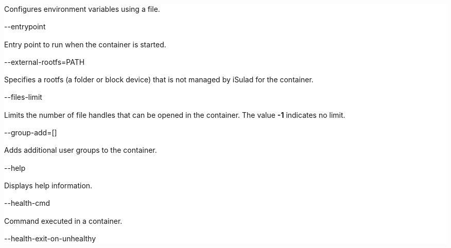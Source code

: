<td class="cellrowborder" valign="top"><p id="en-us_topic_0182207107_p101911950112"><a name="en-us_topic_0182207107_p101911950112"></a><a name="en-us_topic_0182207107_p101911950112"></a>Configures environment variables using a file.</p>
</td>
</tr>
<tr id="en-us_topic_0182207107_row1761474115819"><td class="cellrowborder" valign="top"><p id="en-us_topic_0182207107_p13614174115812"><a name="en-us_topic_0182207107_p13614174115812"></a><a name="en-us_topic_0182207107_p13614174115812"></a>--entrypoint</p>
</td>
<td class="cellrowborder" valign="top"><p id="en-us_topic_0182207107_p136851321239"><a name="en-us_topic_0182207107_p136851321239"></a><a name="en-us_topic_0182207107_p136851321239"></a>Entry point to run when the container is started.</p>
</td>
</tr>
<tr id="en-us_topic_0182207107_row84421230185918"><td class="cellrowborder" valign="top"><p id="en-us_topic_0182207107_p24421330125913"><a name="en-us_topic_0182207107_p24421330125913"></a><a name="en-us_topic_0182207107_p24421330125913"></a>--external-rootfs=PATH</p>
</td>
<td class="cellrowborder" valign="top"><p id="en-us_topic_0182207107_p176851721939"><a name="en-us_topic_0182207107_p176851721939"></a><a name="en-us_topic_0182207107_p176851721939"></a>Specifies a rootfs (a folder or block device) that is not managed by iSulad for the container.</p>
</td>
</tr>
<tr id="en-us_topic_0182207107_row1085023833511"><td class="cellrowborder" valign="top"><p id="en-us_topic_0182207107_p198519380358"><a name="en-us_topic_0182207107_p198519380358"></a><a name="en-us_topic_0182207107_p198519380358"></a>--files-limit</p>
</td>
<td class="cellrowborder" valign="top"><p id="en-us_topic_0182207107_p085115384358"><a name="en-us_topic_0182207107_p085115384358"></a><a name="en-us_topic_0182207107_p085115384358"></a>Limits the number of file handles that can be opened in the container. The value <strong id="en-us_topic_0182207107_b05111729153618"><a name="en-us_topic_0182207107_b05111729153618"></a><a name="en-us_topic_0182207107_b05111729153618"></a>-1</strong> indicates no limit.</p>
</td>
</tr>
<tr id="en-us_topic_0182207107_row1295325111472"><td class="cellrowborder" valign="top"><p id="en-us_topic_0182207107_p20395344714"><a name="en-us_topic_0182207107_p20395344714"></a><a name="en-us_topic_0182207107_p20395344714"></a>--group-add=[]</p>
</td>
<td class="cellrowborder" valign="top"><p id="en-us_topic_0182207107_p2365313470"><a name="en-us_topic_0182207107_p2365313470"></a><a name="en-us_topic_0182207107_p2365313470"></a>Adds additional user groups to the container.</p>
</td>
</tr>
<tr id="en-us_topic_0182207107_row49051865195"><td class="cellrowborder" valign="top"><p id="en-us_topic_0182207107_p16905146161917"><a name="en-us_topic_0182207107_p16905146161917"></a><a name="en-us_topic_0182207107_p16905146161917"></a>--help</p>
</td>
<td class="cellrowborder" valign="top"><p id="en-us_topic_0182207107_p1690512618195"><a name="en-us_topic_0182207107_p1690512618195"></a><a name="en-us_topic_0182207107_p1690512618195"></a>Displays help information.</p>
</td>
</tr>
<tr id="en-us_topic_0182207107_row1863011175146"><td class="cellrowborder" valign="top"><p id="en-us_topic_0182207107_p1063041731417"><a name="en-us_topic_0182207107_p1063041731417"></a><a name="en-us_topic_0182207107_p1063041731417"></a>--health-cmd</p>
</td>
<td class="cellrowborder" valign="top"><p id="en-us_topic_0182207107_p18630517191411"><a name="en-us_topic_0182207107_p18630517191411"></a><a name="en-us_topic_0182207107_p18630517191411"></a>Command executed in a container.</p>
</td>
</tr>
<tr id="en-us_topic_0182207107_row753412041411"><td class="cellrowborder" valign="top"><p id="en-us_topic_0182207107_p11535132013142"><a name="en-us_topic_0182207107_p11535132013142"></a><a name="en-us_topic_0182207107_p11535132013142"></a>--health-exit-on-unhealthy</p>
